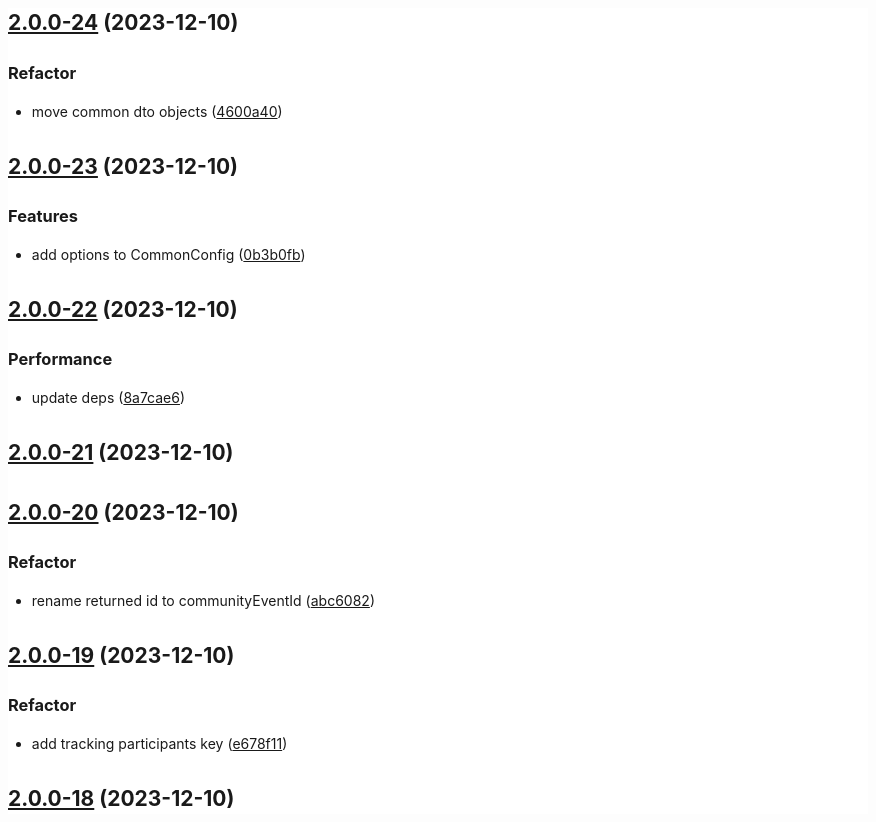 ## [2.0.0-24](https://github.com/SlinkyPotato/badge-buddy-common/compare/v2.0.0-23...v2.0.0-24) (2023-12-10)


### Refactor

* move common dto objects ([4600a40](https://github.com/SlinkyPotato/badge-buddy-common/commit/4600a40737faede3b80c130ae374b2886203f4a3))

## [2.0.0-23](https://github.com/SlinkyPotato/badge-buddy-common/compare/v2.0.0-22...v2.0.0-23) (2023-12-10)


### Features

* add options to CommonConfig ([0b3b0fb](https://github.com/SlinkyPotato/badge-buddy-common/commit/0b3b0fba300778ce27fe980b63c05365ed5227f2))

## [2.0.0-22](https://github.com/SlinkyPotato/badge-buddy-common/compare/v2.0.0-21...v2.0.0-22) (2023-12-10)


### Performance

* update deps ([8a7cae6](https://github.com/SlinkyPotato/badge-buddy-common/commit/8a7cae69c49b04b0d30b0d1bee1f04946e926e1e))

## [2.0.0-21](https://github.com/SlinkyPotato/badge-buddy-common/compare/v2.0.0-20...v2.0.0-21) (2023-12-10)

## [2.0.0-20](https://github.com/SlinkyPotato/badge-buddy-common/compare/v2.0.0-19...v2.0.0-20) (2023-12-10)


### Refactor

* rename returned id to communityEventId ([abc6082](https://github.com/SlinkyPotato/badge-buddy-common/commit/abc60820beb91d1713529cc0940c08fe1f326c9d))

## [2.0.0-19](https://github.com/SlinkyPotato/badge-buddy-common/compare/v2.0.0-18...v2.0.0-19) (2023-12-10)


### Refactor

* add tracking participants key ([e678f11](https://github.com/SlinkyPotato/badge-buddy-common/commit/e678f11dc7649be1f3aebc7fd44d7d26d5651f3e))

## [2.0.0-18](https://github.com/SlinkyPotato/badge-buddy-common/compare/v2.0.0-17...v2.0.0-18) (2023-12-10)
